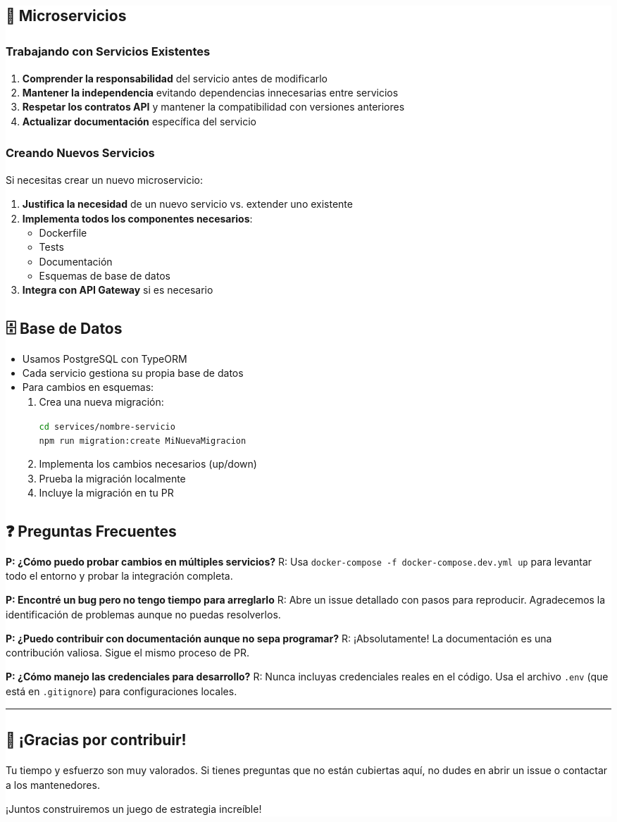 ## 🧩 Microservicios

### Trabajando con Servicios Existentes

1. **Comprender la responsabilidad** del servicio antes de modificarlo
2. **Mantener la independencia** evitando dependencias innecesarias entre servicios
3. **Respetar los contratos API** y mantener la compatibilidad con versiones anteriores
4. **Actualizar documentación** específica del servicio

### Creando Nuevos Servicios

Si necesitas crear un nuevo microservicio:

1. **Justifica la necesidad** de un nuevo servicio vs. extender uno existente
2. **Implementa todos los componentes necesarios**:
   - Dockerfile
   - Tests
   - Documentación
   - Esquemas de base de datos
3. **Integra con API Gateway** si es necesario

## 🗄️ Base de Datos

- Usamos PostgreSQL con TypeORM
- Cada servicio gestiona su propia base de datos
- Para cambios en esquemas:
  1. Crea una nueva migración:
     ```bash
     cd services/nombre-servicio
     npm run migration:create MiNuevaMigracion
     ```
  2. Implementa los cambios necesarios (up/down)
  3. Prueba la migración localmente
  4. Incluye la migración en tu PR

## ❓ Preguntas Frecuentes

**P: ¿Cómo puedo probar cambios en múltiples servicios?**
R: Usa `docker-compose -f docker-compose.dev.yml up` para levantar todo el entorno y probar la integración completa.

**P: Encontré un bug pero no tengo tiempo para arreglarlo**
R: Abre un issue detallado con pasos para reproducir. Agradecemos la identificación de problemas aunque no puedas resolverlos.

**P: ¿Puedo contribuir con documentación aunque no sepa programar?**
R: ¡Absolutamente! La documentación es una contribución valiosa. Sigue el mismo proceso de PR.

**P: ¿Cómo manejo las credenciales para desarrollo?**
R: Nunca incluyas credenciales reales en el código. Usa el archivo `.env` (que está en `.gitignore`) para configuraciones locales.

---

## 🎉 ¡Gracias por contribuir!

Tu tiempo y esfuerzo son muy valorados. Si tienes preguntas que no están cubiertas aquí, no dudes en abrir un issue o contactar a los mantenedores.

¡Juntos construiremos un juego de estrategia increíble!